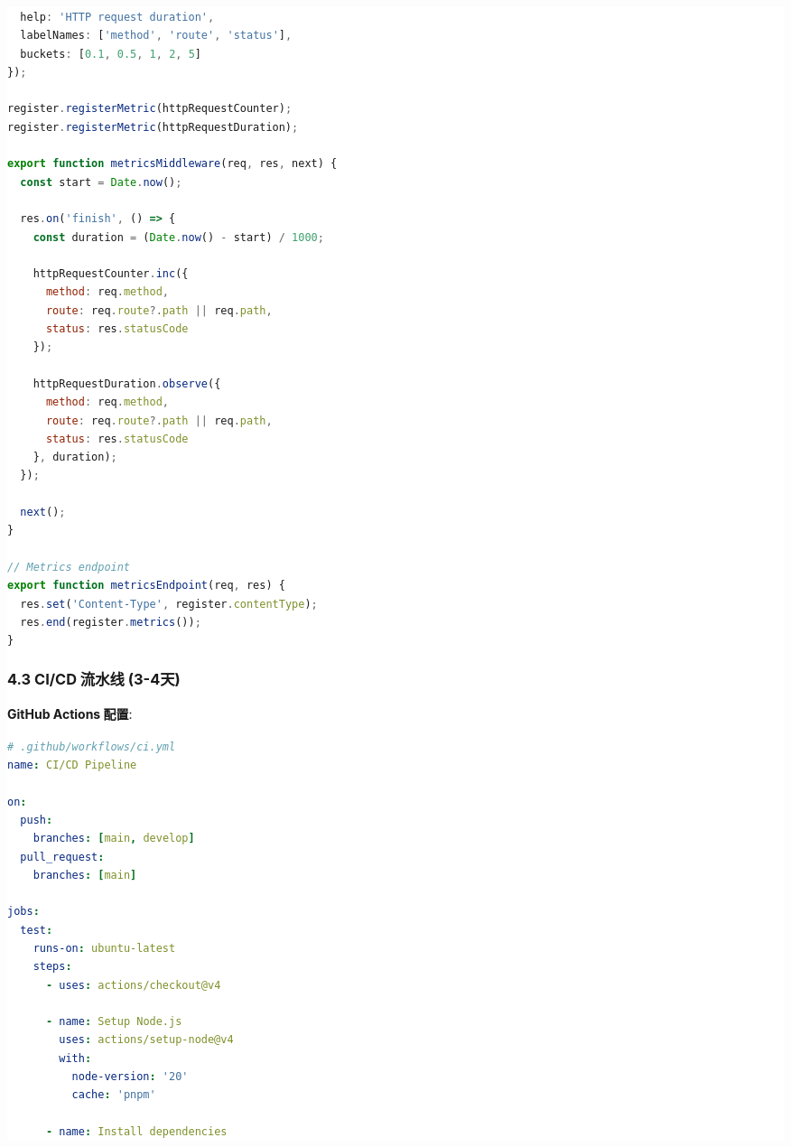 ```javascript
  help: 'HTTP request duration',
  labelNames: ['method', 'route', 'status'],
  buckets: [0.1, 0.5, 1, 2, 5]
});

register.registerMetric(httpRequestCounter);
register.registerMetric(httpRequestDuration);

export function metricsMiddleware(req, res, next) {
  const start = Date.now();

  res.on('finish', () => {
    const duration = (Date.now() - start) / 1000;

    httpRequestCounter.inc({
      method: req.method,
      route: req.route?.path || req.path,
      status: res.statusCode
    });

    httpRequestDuration.observe({
      method: req.method,
      route: req.route?.path || req.path,
      status: res.statusCode
    }, duration);
  });

  next();
}

// Metrics endpoint
export function metricsEndpoint(req, res) {
  res.set('Content-Type', register.contentType);
  res.end(register.metrics());
}
```

### 4.3 CI/CD 流水线 (3-4天)

**GitHub Actions 配置**:
```yaml
# .github/workflows/ci.yml
name: CI/CD Pipeline

on:
  push:
    branches: [main, develop]
  pull_request:
    branches: [main]

jobs:
  test:
    runs-on: ubuntu-latest
    steps:
      - uses: actions/checkout@v4

      - name: Setup Node.js
        uses: actions/setup-node@v4
        with:
          node-version: '20'
          cache: 'pnpm'

      - name: Install dependencies
```